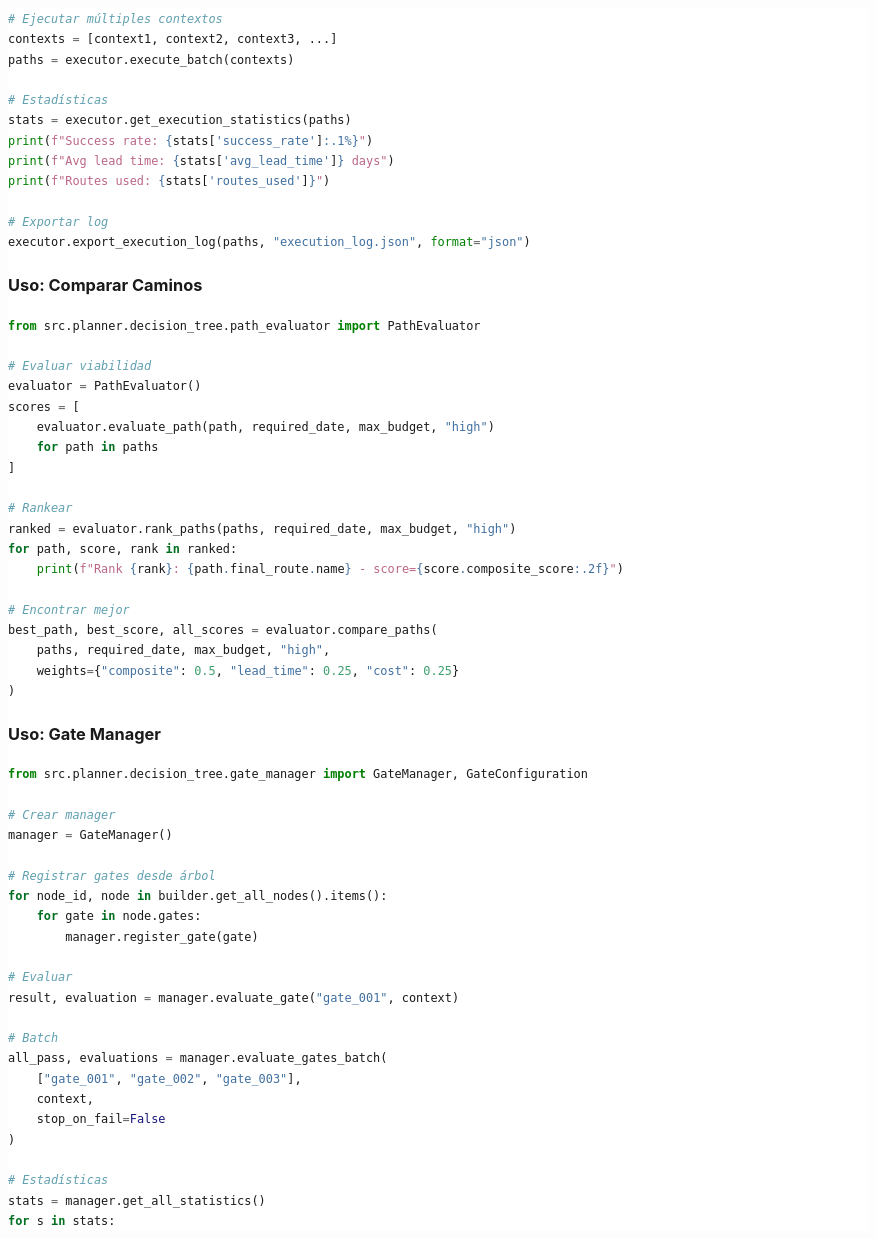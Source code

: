 ```python
# Ejecutar múltiples contextos
contexts = [context1, context2, context3, ...]
paths = executor.execute_batch(contexts)

# Estadísticas
stats = executor.get_execution_statistics(paths)
print(f"Success rate: {stats['success_rate']:.1%}")
print(f"Avg lead time: {stats['avg_lead_time']} days")
print(f"Routes used: {stats['routes_used']}")

# Exportar log
executor.export_execution_log(paths, "execution_log.json", format="json")
```

### Uso: Comparar Caminos

```python
from src.planner.decision_tree.path_evaluator import PathEvaluator

# Evaluar viabilidad
evaluator = PathEvaluator()
scores = [
    evaluator.evaluate_path(path, required_date, max_budget, "high")
    for path in paths
]

# Rankear
ranked = evaluator.rank_paths(paths, required_date, max_budget, "high")
for path, score, rank in ranked:
    print(f"Rank {rank}: {path.final_route.name} - score={score.composite_score:.2f}")

# Encontrar mejor
best_path, best_score, all_scores = evaluator.compare_paths(
    paths, required_date, max_budget, "high",
    weights={"composite": 0.5, "lead_time": 0.25, "cost": 0.25}
)
```

### Uso: Gate Manager

```python
from src.planner.decision_tree.gate_manager import GateManager, GateConfiguration

# Crear manager
manager = GateManager()

# Registrar gates desde árbol
for node_id, node in builder.get_all_nodes().items():
    for gate in node.gates:
        manager.register_gate(gate)

# Evaluar
result, evaluation = manager.evaluate_gate("gate_001", context)

# Batch
all_pass, evaluations = manager.evaluate_gates_batch(
    ["gate_001", "gate_002", "gate_003"],
    context,
    stop_on_fail=False
)

# Estadísticas
stats = manager.get_all_statistics()
for s in stats:
```